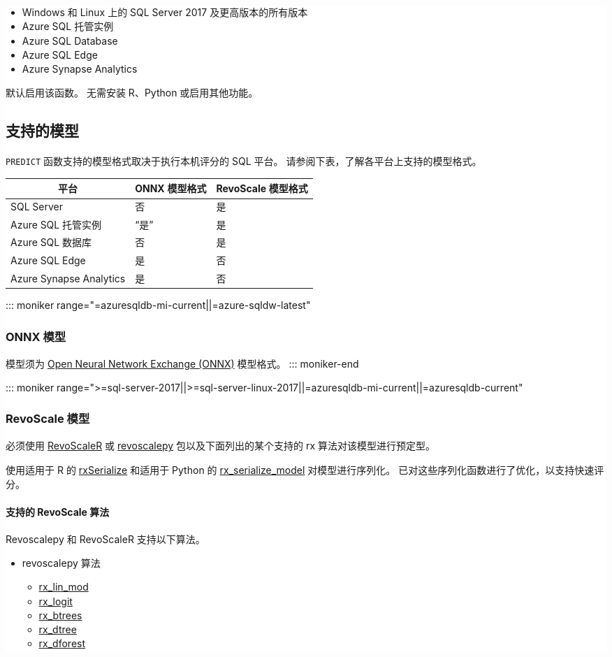 + Windows 和 Linux 上的 SQL Server 2017 及更高版本的所有版本
+ Azure SQL 托管实例
+ Azure SQL Database
+ Azure SQL Edge
+ Azure Synapse Analytics

默认启用该函数。 无需安装 R、Python 或启用其他功能。

## <a name="supported-models"></a>支持的模型

`PREDICT` 函数支持的模型格式取决于执行本机评分的 SQL 平台。 请参阅下表，了解各平台上支持的模型格式。

| 平台 | ONNX 模型格式 | RevoScale 模型格式 |
|-|-|-|
| SQL Server | 否 | 是 |
| Azure SQL 托管实例 | “是” | 是 |
| Azure SQL 数据库 | 否 | 是 |
| Azure SQL Edge | 是 | 否 |
| Azure Synapse Analytics | 是 | 否 |

::: moniker range="=azuresqldb-mi-current||=azure-sqldw-latest"
### <a name="onnx-models"></a>ONNX 模型

模型须为 [Open Neural Network Exchange (ONNX)](https://onnx.ai/get-started.html) 模型格式。
::: moniker-end

::: moniker range=">=sql-server-2017||>=sql-server-linux-2017||=azuresqldb-mi-current||=azuresqldb-current"
### <a name="revoscale-models"></a>RevoScale 模型

必须使用 [RevoScaleR](../r/ref-r-revoscaler.md) 或 [revoscalepy](../python/ref-py-revoscalepy.md) 包以及下面列出的某个支持的 rx 算法对该模型进行预定型。

使用适用于 R 的 [rxSerialize](/machine-learning-server/r-reference/revoscaler/rxserializemodel) 和适用于 Python 的 [rx_serialize_model](/machine-learning-server/python-reference/revoscalepy/rx-serialize-model) 对模型进行序列化。 已对这些序列化函数进行了优化，以支持快速评分。

<a name="bkmk_native_supported_algos"></a> 

#### <a name="supported-revoscale-algorithms"></a>支持的 RevoScale 算法

Revoscalepy 和 RevoScaleR 支持以下算法。

+ revoscalepy 算法

  + [rx_lin_mod](/machine-learning-server/python-reference/revoscalepy/rx-lin-mod)
  + [rx_logit](/machine-learning-server/python-reference/revoscalepy/rx-logit) 
  + [rx_btrees](/machine-learning-server/python-reference/revoscalepy/rx-btrees) 
  + [rx_dtree](/machine-learning-server/python-reference/revoscalepy/rx-dtree) 
  + [rx_dforest](/machine-learning-server/python-reference/revoscalepy/rx-dforest) 
